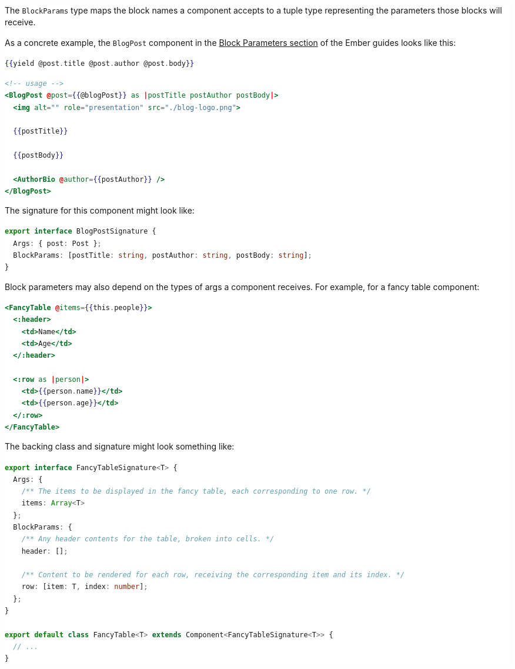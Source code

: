 The `BlockParams` type maps the block names a component accepts to a tuple type representing the parameters those blocks will receive.

As a concrete example, the `BlogPost` component in the [Block Parameters section] of the Ember guides looks like this:

[Block Parameters section]: https://guides.emberjs.com/release/components/block-content/#toc_block-parameters

```hbs
{{yield @post.title @post.author @post.body}}
```

```hbs
<!-- usage -->
<BlogPost @post={{@blogPost}} as |postTitle postAuthor postBody|>
  <img alt="" role="presentation" src="./blog-logo.png">

  {{postTitle}}

  {{postBody}}

  <AuthorBio @author={{postAuthor}} />
</BlogPost>
```

The signature for this component might look like:

```ts
export interface BlogPostSignature {
  Args: { post: Post };
  BlockParams: [postTitle: string, postAuthor: string, postBody: string];
}
```

Block parameters may also depend on the types of args a component receives. For example, for a fancy table component:

```hbs
<FancyTable @items={{this.people}}>
  <:header>
    <td>Name</td>
    <td>Age</td>
  </:header>

  <:row as |person|>
    <td>{{person.name}}</td>
    <td>{{person.age}}</td>
  </:row>
</FancyTable>
```

The backing class and signature might look something like:

```ts
export interface FancyTableSignature<T> {
  Args: {
    /** The items to be displayed in the fancy table, each corresponding to one row. */
    items: Array<T>
  };
  BlockParams: {
    /** Any header contents for the table, broken into cells. */
    header: [];

    /** Content to be rendered for each row, receiving the corresponding item and its index. */
    row: [item: T, index: number];
  };
}

export default class FancyTable<T> extends Component<FancyTableSignature<T>> {
  // ...
}
```

[@gossi]: https://github.com/gossi
[Glint]: https://github.com/typed-ember/glint
[Storybook]: https://storybook.js.org/
[Hokulea]: https://github.com/hokulea/hokulea
[TypeScript]: https://www.typescriptlang.org/
[uELS]: https://github.com/lifeart/ember-language-server
[Glint]: https://github.com/typed-ember/glint
[`els-addon-typed-templates`]: https://github.com/lifeart/els-addon-typed-templates
[yieldable named blocks RFC]: https://github.com/emberjs/rfcs/blob/master/text/0460-yieldable-named-blocks.md
[Component guides]: https://guides.emberjs.com/release/components/block-content/
[RFC 678]: https://github.com/emberjs/rfcs/pull/678
[`{{animated-if}}`]: https://ember-animation.github.io/ember-animated/docs/api/components/animated-if
[`<ResponsiveImage>`]: https://github.com/kaliber5/ember-responsive-image#the-responsiveimage-component
[ecp]: https://www.typescriptlang.org/docs/handbook/interfaces.html#excess-property-checks
[variance]: https://en.wikipedia.org/wiki/Covariance_and_contravariance_(computer_science)
[`ember-cli-typescript` website]: https://docs.ember-cli-typescript.com/ember/components#understanding-args
[used in Glint]: https://github.com/typed-ember/glint#component-signatures
[official TypeScript support]: https://github.com/emberjs/rfcs/pull/724
[type-aware rules]: https://github.com/typescript-eslint/typescript-eslint#can-we-write-rules-which-leverage-type-information